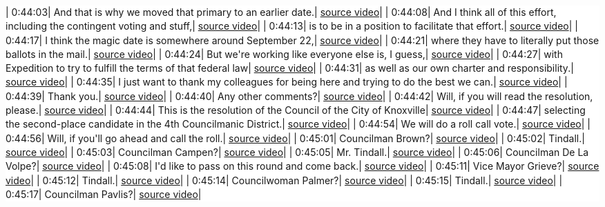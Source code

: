 | 0:44:03| And that is why we moved that primary to an earlier date.| [source video](https://archive.org/details/CityCouncilWorkshop170906?start=2643)|
| 0:44:08| And I think all of this effort, including the contingent voting and stuff,| [source video](https://archive.org/details/CityCouncilWorkshop170906?start=2648)|
| 0:44:13| is to be in a position to facilitate that effort.| [source video](https://archive.org/details/CityCouncilWorkshop170906?start=2653)|
| 0:44:17| I think the magic date is somewhere around September 22,| [source video](https://archive.org/details/CityCouncilWorkshop170906?start=2657)|
| 0:44:21| where they have to literally put those ballots in the mail.| [source video](https://archive.org/details/CityCouncilWorkshop170906?start=2661)|
| 0:44:24| But we're working like everyone else is, I guess,| [source video](https://archive.org/details/CityCouncilWorkshop170906?start=2664)|
| 0:44:27| with Expedition to try to fulfill the terms of that federal law| [source video](https://archive.org/details/CityCouncilWorkshop170906?start=2667)|
| 0:44:31| as well as our own charter and responsibility.| [source video](https://archive.org/details/CityCouncilWorkshop170906?start=2671)|
| 0:44:35| I just want to thank my colleagues for being here and trying to do the best we can.| [source video](https://archive.org/details/CityCouncilWorkshop170906?start=2675)|
| 0:44:39| Thank you.| [source video](https://archive.org/details/CityCouncilWorkshop170906?start=2679)|
| 0:44:40| Any other comments?| [source video](https://archive.org/details/CityCouncilWorkshop170906?start=2680)|
| 0:44:42| Will, if you will read the resolution, please.| [source video](https://archive.org/details/CityCouncilWorkshop170906?start=2682)|
| 0:44:44| This is the resolution of the Council of the City of Knoxville| [source video](https://archive.org/details/CityCouncilWorkshop170906?start=2684)|
| 0:44:47| selecting the second-place candidate in the 4th Councilmanic District.| [source video](https://archive.org/details/CityCouncilWorkshop170906?start=2687)|
| 0:44:54| We will do a roll call vote.| [source video](https://archive.org/details/CityCouncilWorkshop170906?start=2694)|
| 0:44:56| Will, if you'll go ahead and call the roll.| [source video](https://archive.org/details/CityCouncilWorkshop170906?start=2696)|
| 0:45:01| Councilman Brown?| [source video](https://archive.org/details/CityCouncilWorkshop170906?start=2701)|
| 0:45:02| Tindall.| [source video](https://archive.org/details/CityCouncilWorkshop170906?start=2702)|
| 0:45:03| Councilman Campen?| [source video](https://archive.org/details/CityCouncilWorkshop170906?start=2703)|
| 0:45:05| Mr. Tindall.| [source video](https://archive.org/details/CityCouncilWorkshop170906?start=2705)|
| 0:45:06| Councilman De La Volpe?| [source video](https://archive.org/details/CityCouncilWorkshop170906?start=2706)|
| 0:45:08| I'd like to pass on this round and come back.| [source video](https://archive.org/details/CityCouncilWorkshop170906?start=2708)|
| 0:45:11| Vice Mayor Grieve?| [source video](https://archive.org/details/CityCouncilWorkshop170906?start=2711)|
| 0:45:12| Tindall.| [source video](https://archive.org/details/CityCouncilWorkshop170906?start=2712)|
| 0:45:14| Councilwoman Palmer?| [source video](https://archive.org/details/CityCouncilWorkshop170906?start=2714)|
| 0:45:15| Tindall.| [source video](https://archive.org/details/CityCouncilWorkshop170906?start=2715)|
| 0:45:17| Councilman Pavlis?| [source video](https://archive.org/details/CityCouncilWorkshop170906?start=2717)|
